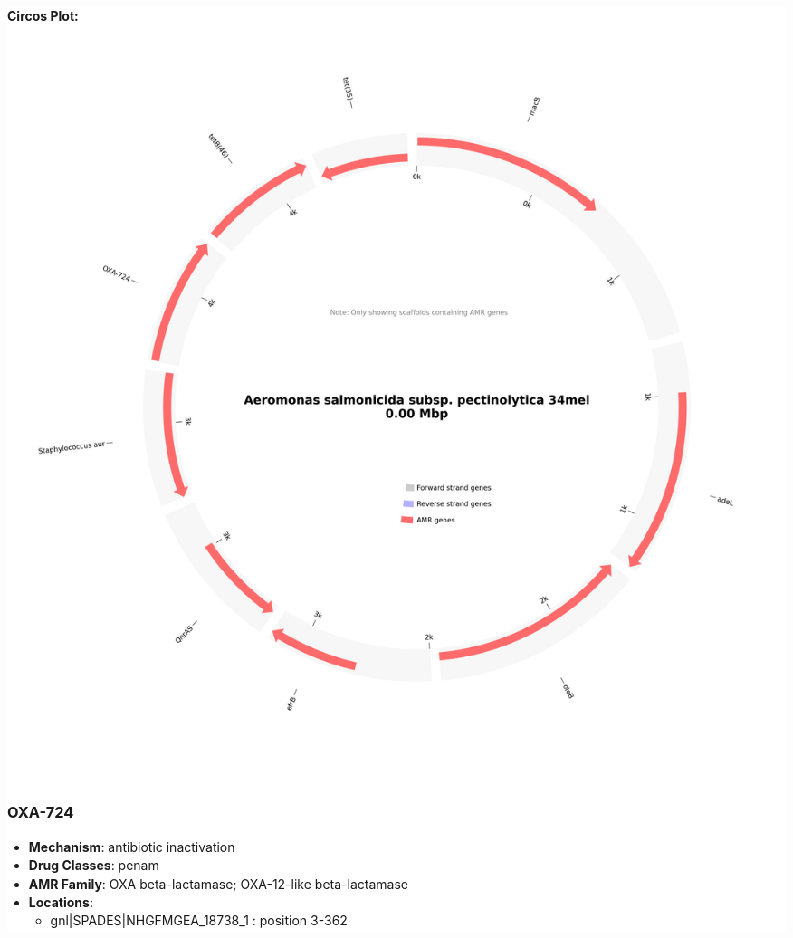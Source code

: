**Circos Plot:**

![Circos plot for Aeromonas salmonicida subsp. pectinolytica 34mel](../circos_LB01_RV_QG_A2_S6_Aeromonas_salmonicida_subsp._pectinolytica_34mel.png)

### OXA-724
- **Mechanism**: antibiotic inactivation
- **Drug Classes**: penam
- **AMR Family**: OXA beta-lactamase; OXA-12-like beta-lactamase
- **Locations**:
  - gnl|SPADES|NHGFMGEA_18738_1 : position 3-362
